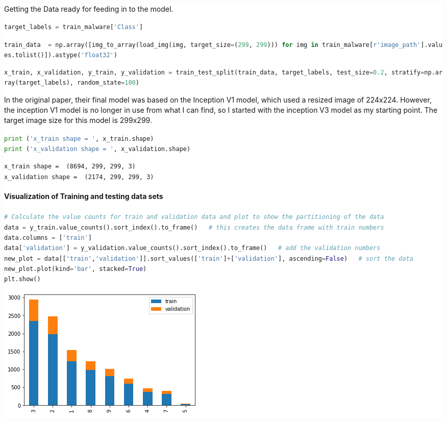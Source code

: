 Getting the Data ready for feeding in to the model.  


```python
target_labels = train_malware['Class']
```


```python
train_data  = np.array([img_to_array(load_img(img, target_size=(299, 299))) for img in train_malware[r'image_path'].values.tolist()]).astype('float32')
```


```python
x_train, x_validation, y_train, y_validation = train_test_split(train_data, target_labels, test_size=0.2, stratify=np.array(target_labels), random_state=100)
```

In the original paper, their final model was based on the Inception V1 model, which used a resized image of 224x224. However, the inception V1 model is no longer in use from what I can find, so I started with the inception V3 model as my starting point. The target image size for this model is 299x299. 


```python
print ('x_train shape = ', x_train.shape)
print ('x_validation shape = ', x_validation.shape)
```

    x_train shape =  (8694, 299, 299, 3)
    x_validation shape =  (2174, 299, 299, 3)
    

#### Visualization of Training and testing data sets


```python
# Calculate the value counts for train and validation data and plot to show the partitioning of the data
data = y_train.value_counts().sort_index().to_frame()   # this creates the data frame with train numbers
data.columns = ['train']
data['validation'] = y_validation.value_counts().sort_index().to_frame()   # add the validation numbers
new_plot = data[['train','validation']].sort_values(['train']+['validation'], ascending=False)   # sort the data
new_plot.plot(kind='bar', stacked=True)
plt.show()

```


![png](output_47_0.png)

